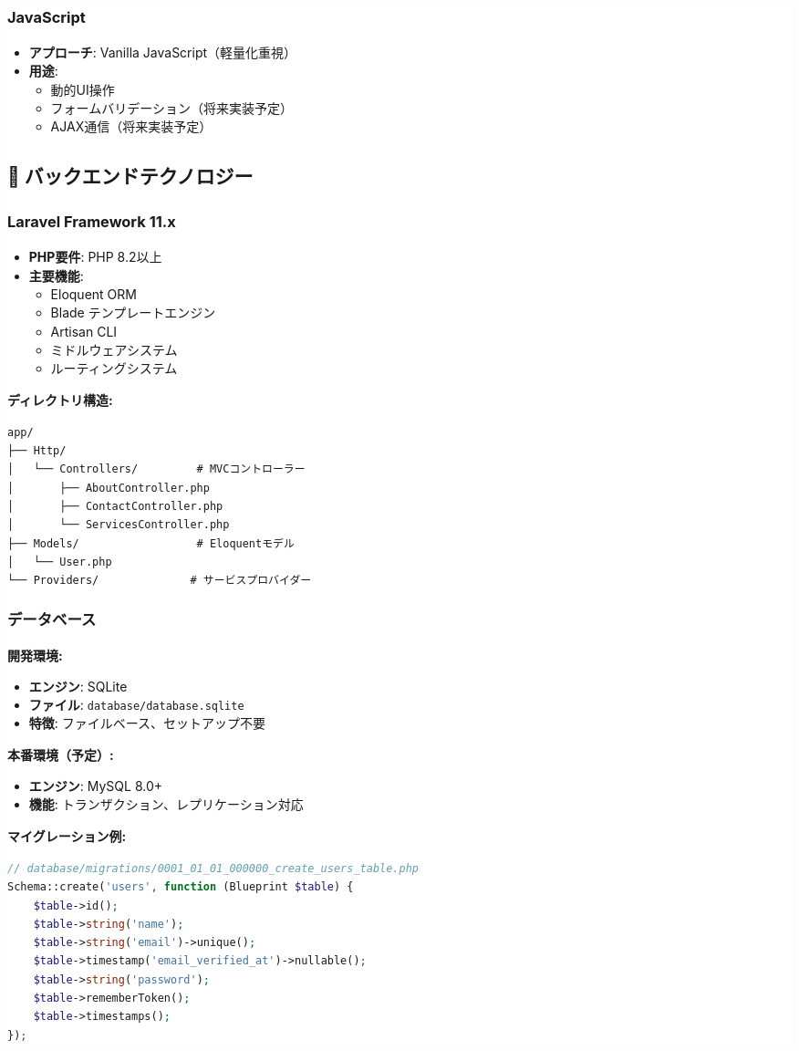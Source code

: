 ### JavaScript
- **アプローチ**: Vanilla JavaScript（軽量化重視）
- **用途**: 
  - 動的UI操作
  - フォームバリデーション（将来実装予定）
  - AJAX通信（将来実装予定）

## 🔧 バックエンドテクノロジー

### Laravel Framework 11.x
- **PHP要件**: PHP 8.2以上
- **主要機能**:
  - Eloquent ORM
  - Blade テンプレートエンジン
  - Artisan CLI
  - ミドルウェアシステム
  - ルーティングシステム

**ディレクトリ構造:**
```
app/
├── Http/
│   └── Controllers/         # MVCコントローラー
│       ├── AboutController.php
│       ├── ContactController.php
│       └── ServicesController.php
├── Models/                  # Eloquentモデル
│   └── User.php
└── Providers/              # サービスプロバイダー
```

### データベース
**開発環境:**
- **エンジン**: SQLite
- **ファイル**: `database/database.sqlite`
- **特徴**: ファイルベース、セットアップ不要

**本番環境（予定）:**
- **エンジン**: MySQL 8.0+
- **機能**: トランザクション、レプリケーション対応

**マイグレーション例:**
```php
// database/migrations/0001_01_01_000000_create_users_table.php
Schema::create('users', function (Blueprint $table) {
    $table->id();
    $table->string('name');
    $table->string('email')->unique();
    $table->timestamp('email_verified_at')->nullable();
    $table->string('password');
    $table->rememberToken();
    $table->timestamps();
});
```
